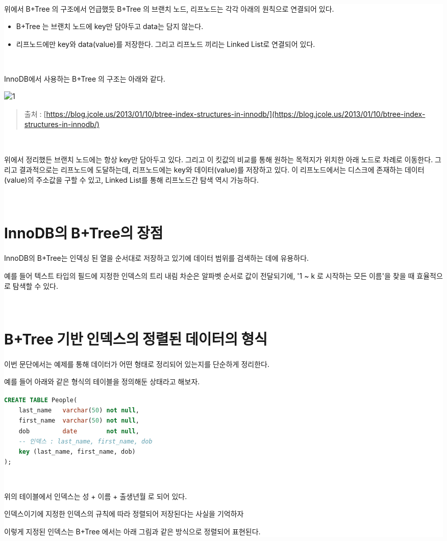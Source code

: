 위에서 B+Tree 의 구조에서 언급했듯 B+Tree 의 브랜치 노드, 리프노드는 각각 아래의 원칙으로 연결되어 있다.

- B+Tree 는 브랜치 노드에 key만 담아두고 data는 담지 않는다.<br>

- 리프노드에만 key와 data(value)를 저장한다. 그리고 리프노드 끼리는 Linked List로 연결되어 있다.<br>

<br>

InnoDB에서 사용하는 B+Tree 의 구조는 아래와 같다.

![1](https://img1.daumcdn.net/thumb/R1280x0/?scode=mtistory2&fname=https%3A%2F%2Fblog.kakaocdn.net%2Fdn%2FCbs9b%2FbtqBVf7DVW2%2F8JOOKlHiwkoTsqbvbTt7R1%2Fimg.png)

>  출처 :  [https://blog.jcole.us/2013/01/10/btree-index-structures-in-innodb/](https://blog.jcole.us/2013/01/10/btree-index-structures-in-innodb/)<br>

<br>

위에서 정리했든 브랜치 노드에는 항상 key만 담아두고 있다. 그리고 이 킷값의 비교를 통해 원하는 목적지가 위치한 아래 노드로 차례로 이동한다. 그리고 결과적으로는 리프노드에 도달하는데, 리프노드에는 key와 데이터(value)를 저장하고 있다. 이 리프노드에서는 디스크에 존재하는 데이터(value)의 주소값을 구할 수 있고, Linked List를 통해 리프노드간 탐색 역시 가능하다.<br>

<br>

# InnoDB의 B+Tree의 장점

InnoDB의 B+Tree는 인덱싱 된 열을 순서대로 저장하고 있기에 데이터 범위를 검색하는 데에 유용하다.<br>

예를 들어 텍스트 타입의 필드에 지정한 인덱스의 트리 내림 차순은 알파벳 순서로 값이 전달되기에, '1 \~ k 로 시작하는 모든 이름'을 찾을 때 효율적으로 탐색할 수 있다.<br>

<br>

# B+Tree 기반 인덱스의 정렬된 데이터의 형식

이번 문단에서는 예제를 통해 데이터가 어떤 형태로 정리되어 있는지를 단순하게 정리한다.<br>

예를 들어 아래와 같은 형식의 테이블을 정의해둔 상태라고 해보자.

```sql
CREATE TABLE People(
    last_name 	varchar(50) not null,
    first_name 	varchar(50) not null,
    dob			date 		not null,
    -- 인덱스 : last_name, first_name, dob
    key (last_name, first_name, dob)
);
```

<br>

위의 테이블에서 인덱스는 성 + 이름 + 출생년월 로 되어 있다.<br>

인덱스이기에 지정한 인덱스의 규칙에 따라 정렬되어 저장된다는 사실을 기억하자<br>

이렇게 지정된 인덱스는 B+Tree 에서는 아래 그림과 같은 방식으로 정렬되어 표현된다.<br>


